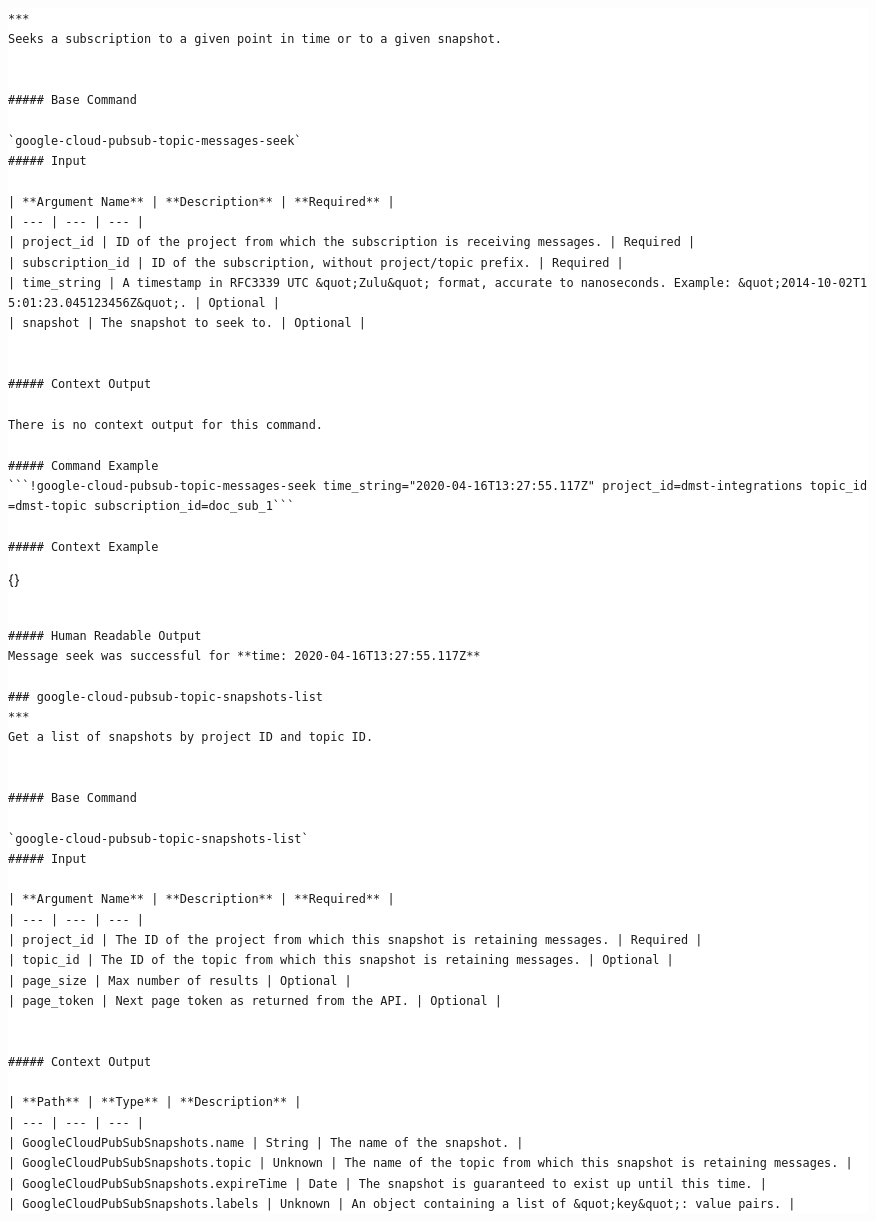 ```
***
Seeks a subscription to a given point in time or to a given snapshot.


##### Base Command

`google-cloud-pubsub-topic-messages-seek`
##### Input

| **Argument Name** | **Description** | **Required** |
| --- | --- | --- |
| project_id | ID of the project from which the subscription is receiving messages. | Required | 
| subscription_id | ID of the subscription, without project/topic prefix. | Required | 
| time_string | A timestamp in RFC3339 UTC &quot;Zulu&quot; format, accurate to nanoseconds. Example: &quot;2014-10-02T15:01:23.045123456Z&quot;. | Optional | 
| snapshot | The snapshot to seek to. | Optional | 


##### Context Output

There is no context output for this command.

##### Command Example
```!google-cloud-pubsub-topic-messages-seek time_string="2020-04-16T13:27:55.117Z" project_id=dmst-integrations topic_id=dmst-topic subscription_id=doc_sub_1```

##### Context Example
```
{}
```

##### Human Readable Output
Message seek was successful for **time: 2020-04-16T13:27:55.117Z**

### google-cloud-pubsub-topic-snapshots-list
***
Get a list of snapshots by project ID and topic ID.


##### Base Command

`google-cloud-pubsub-topic-snapshots-list`
##### Input

| **Argument Name** | **Description** | **Required** |
| --- | --- | --- |
| project_id | The ID of the project from which this snapshot is retaining messages. | Required | 
| topic_id | The ID of the topic from which this snapshot is retaining messages. | Optional | 
| page_size | Max number of results | Optional | 
| page_token | Next page token as returned from the API. | Optional | 


##### Context Output

| **Path** | **Type** | **Description** |
| --- | --- | --- |
| GoogleCloudPubSubSnapshots.name | String | The name of the snapshot. | 
| GoogleCloudPubSubSnapshots.topic | Unknown | The name of the topic from which this snapshot is retaining messages. | 
| GoogleCloudPubSubSnapshots.expireTime | Date | The snapshot is guaranteed to exist up until this time. | 
| GoogleCloudPubSubSnapshots.labels | Unknown | An object containing a list of &quot;key&quot;: value pairs. | 
```
